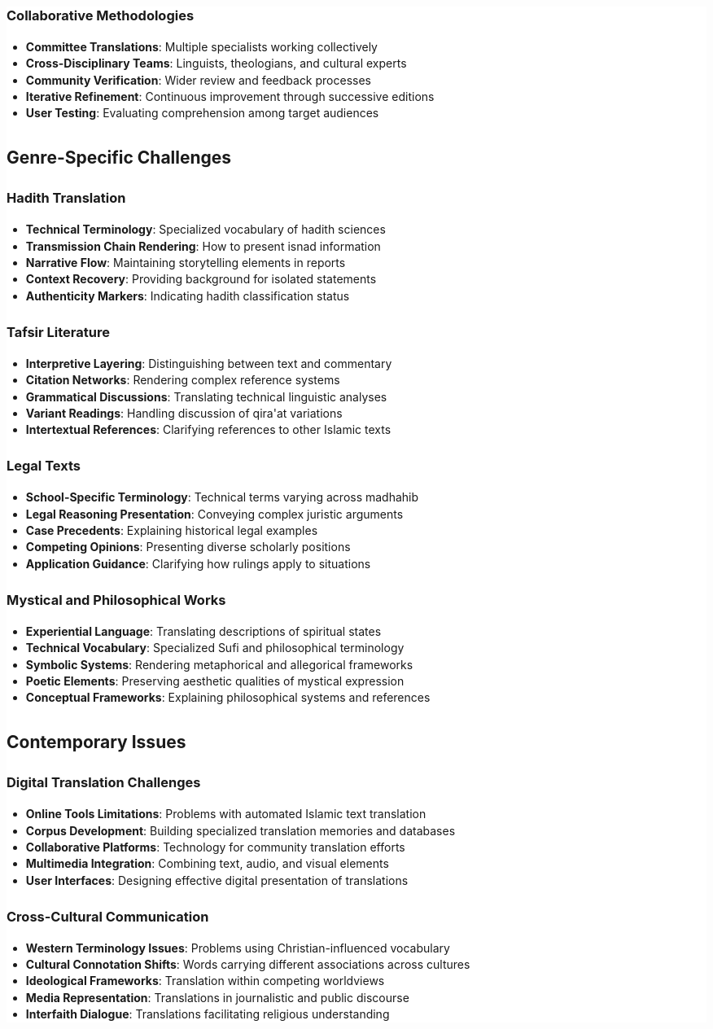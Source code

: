 ### Collaborative Methodologies
- **Committee Translations**: Multiple specialists working collectively
- **Cross-Disciplinary Teams**: Linguists, theologians, and cultural experts
- **Community Verification**: Wider review and feedback processes
- **Iterative Refinement**: Continuous improvement through successive editions
- **User Testing**: Evaluating comprehension among target audiences

## Genre-Specific Challenges

### Hadith Translation
- **Technical Terminology**: Specialized vocabulary of hadith sciences
- **Transmission Chain Rendering**: How to present isnad information
- **Narrative Flow**: Maintaining storytelling elements in reports
- **Context Recovery**: Providing background for isolated statements
- **Authenticity Markers**: Indicating hadith classification status

### Tafsir Literature
- **Interpretive Layering**: Distinguishing between text and commentary
- **Citation Networks**: Rendering complex reference systems
- **Grammatical Discussions**: Translating technical linguistic analyses
- **Variant Readings**: Handling discussion of qira'at variations
- **Intertextual References**: Clarifying references to other Islamic texts

### Legal Texts
- **School-Specific Terminology**: Technical terms varying across madhahib
- **Legal Reasoning Presentation**: Conveying complex juristic arguments
- **Case Precedents**: Explaining historical legal examples
- **Competing Opinions**: Presenting diverse scholarly positions
- **Application Guidance**: Clarifying how rulings apply to situations

### Mystical and Philosophical Works
- **Experiential Language**: Translating descriptions of spiritual states
- **Technical Vocabulary**: Specialized Sufi and philosophical terminology
- **Symbolic Systems**: Rendering metaphorical and allegorical frameworks
- **Poetic Elements**: Preserving aesthetic qualities of mystical expression
- **Conceptual Frameworks**: Explaining philosophical systems and references

## Contemporary Issues

### Digital Translation Challenges
- **Online Tools Limitations**: Problems with automated Islamic text translation
- **Corpus Development**: Building specialized translation memories and databases
- **Collaborative Platforms**: Technology for community translation efforts
- **Multimedia Integration**: Combining text, audio, and visual elements
- **User Interfaces**: Designing effective digital presentation of translations

### Cross-Cultural Communication
- **Western Terminology Issues**: Problems using Christian-influenced vocabulary
- **Cultural Connotation Shifts**: Words carrying different associations across cultures
- **Ideological Frameworks**: Translation within competing worldviews
- **Media Representation**: Translations in journalistic and public discourse
- **Interfaith Dialogue**: Translations facilitating religious understanding
